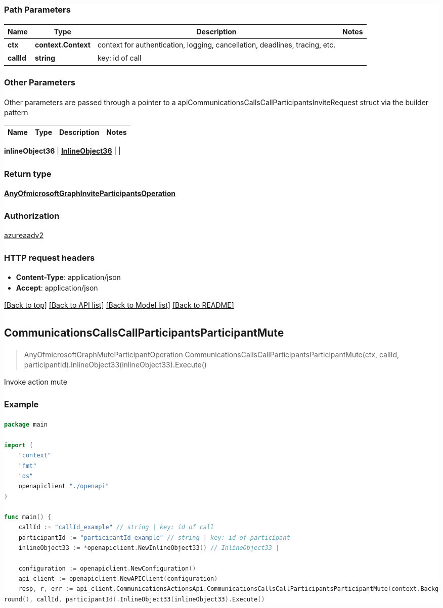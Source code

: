 ### Path Parameters


Name | Type | Description  | Notes
------------- | ------------- | ------------- | -------------
**ctx** | **context.Context** | context for authentication, logging, cancellation, deadlines, tracing, etc.
**callId** | **string** | key: id of call | 

### Other Parameters

Other parameters are passed through a pointer to a apiCommunicationsCallsCallParticipantsInviteRequest struct via the builder pattern


Name | Type | Description  | Notes
------------- | ------------- | ------------- | -------------

 **inlineObject36** | [**InlineObject36**](InlineObject36.md) |  | 

### Return type

[**AnyOfmicrosoftGraphInviteParticipantsOperation**](anyOf&lt;microsoft.graph.inviteParticipantsOperation&gt;.md)

### Authorization

[azureaadv2](../README.md#azureaadv2)

### HTTP request headers

- **Content-Type**: application/json
- **Accept**: application/json

[[Back to top]](#) [[Back to API list]](../README.md#documentation-for-api-endpoints)
[[Back to Model list]](../README.md#documentation-for-models)
[[Back to README]](../README.md)


## CommunicationsCallsCallParticipantsParticipantMute

> AnyOfmicrosoftGraphMuteParticipantOperation CommunicationsCallsCallParticipantsParticipantMute(ctx, callId, participantId).InlineObject33(inlineObject33).Execute()

Invoke action mute

### Example

```go
package main

import (
    "context"
    "fmt"
    "os"
    openapiclient "./openapi"
)

func main() {
    callId := "callId_example" // string | key: id of call
    participantId := "participantId_example" // string | key: id of participant
    inlineObject33 := *openapiclient.NewInlineObject33() // InlineObject33 | 

    configuration := openapiclient.NewConfiguration()
    api_client := openapiclient.NewAPIClient(configuration)
    resp, r, err := api_client.CommunicationsActionsApi.CommunicationsCallsCallParticipantsParticipantMute(context.Background(), callId, participantId).InlineObject33(inlineObject33).Execute()
```